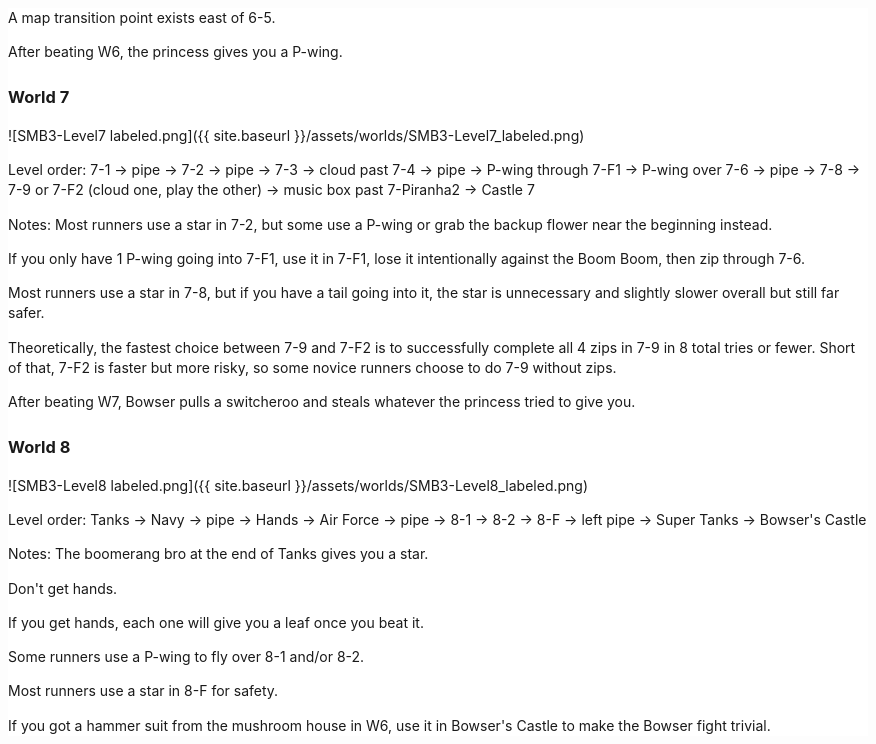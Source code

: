 A map transition point exists east of 6-5.

After beating W6, the princess gives you a P-wing.

### World 7

![SMB3-Level7 labeled.png]({{ site.baseurl }}/assets/worlds/SMB3-Level7_labeled.png)

Level order: 7-1 → pipe → 7-2 → pipe → 7-3 → cloud past 7-4 → pipe → P-wing through 7-F1 → P-wing over 7-6 → pipe → 7-8 → 7-9 or 7-F2 (cloud one, play the other) → music box past 7-Piranha2 → Castle 7

Notes: Most runners use a star in 7-2, but some use a P-wing or grab the backup flower near the beginning instead.

If you only have 1 P-wing going into 7-F1, use it in 7-F1, lose it intentionally against the Boom Boom, then zip through 7-6.

Most runners use a star in 7-8, but if you have a tail going into it, the star is unnecessary and slightly slower overall but still far safer.

Theoretically, the fastest choice between 7-9 and 7-F2 is to successfully complete all 4 zips in 7-9 in 8 total tries or fewer. Short of that, 7-F2 is faster but more risky, so some novice runners choose to do 7-9 without zips.

After beating W7, Bowser pulls a switcheroo and steals whatever the princess tried to give you.

### World 8

![SMB3-Level8 labeled.png]({{ site.baseurl }}/assets/worlds/SMB3-Level8_labeled.png)

Level order: Tanks → Navy → pipe → Hands → Air Force → pipe → 8-1 → 8-2 → 8-F → left pipe → Super Tanks → Bowser's Castle

Notes: The boomerang bro at the end of Tanks gives you a star.

Don't get hands.

If you get hands, each one will give you a leaf once you beat it.

Some runners use a P-wing to fly over 8-1 and/or 8-2.

Most runners use a star in 8-F for safety.

If you got a hammer suit from the mushroom house in W6, use it in Bowser's Castle to make the Bowser fight trivial.
